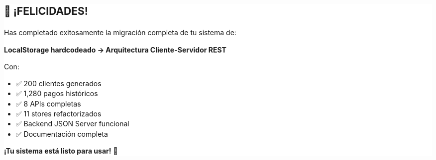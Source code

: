 
## 🎉 ¡FELICIDADES!

Has completado exitosamente la migración completa de tu sistema de:

**LocalStorage hardcodeado → Arquitectura Cliente-Servidor REST**

Con:
- ✅ 200 clientes generados
- ✅ 1,280 pagos históricos
- ✅ 8 APIs completas
- ✅ 11 stores refactorizados
- ✅ Backend JSON Server funcional
- ✅ Documentación completa

**¡Tu sistema está listo para usar!** 🚀
